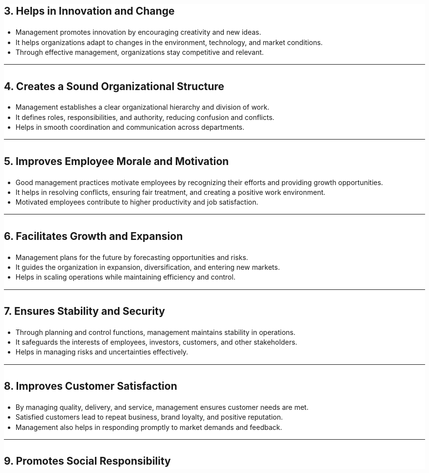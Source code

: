 ## 3. **Helps in Innovation and Change**

- Management promotes innovation by encouraging creativity and new ideas.
- It helps organizations adapt to changes in the environment, technology, and market conditions.
- Through effective management, organizations stay competitive and relevant.

---

## 4. **Creates a Sound Organizational Structure**

- Management establishes a clear organizational hierarchy and division of work.
- It defines roles, responsibilities, and authority, reducing confusion and conflicts.
- Helps in smooth coordination and communication across departments.

---

## 5. **Improves Employee Morale and Motivation**

- Good management practices motivate employees by recognizing their efforts and providing growth opportunities.
- It helps in resolving conflicts, ensuring fair treatment, and creating a positive work environment.
- Motivated employees contribute to higher productivity and job satisfaction.

---

## 6. **Facilitates Growth and Expansion**

- Management plans for the future by forecasting opportunities and risks.
- It guides the organization in expansion, diversification, and entering new markets.
- Helps in scaling operations while maintaining efficiency and control.

---

## 7. **Ensures Stability and Security**

- Through planning and control functions, management maintains stability in operations.
- It safeguards the interests of employees, investors, customers, and other stakeholders.
- Helps in managing risks and uncertainties effectively.

---

## 8. **Improves Customer Satisfaction**

- By managing quality, delivery, and service, management ensures customer needs are met.
- Satisfied customers lead to repeat business, brand loyalty, and positive reputation.
- Management also helps in responding promptly to market demands and feedback.

---

## 9. **Promotes Social Responsibility**
